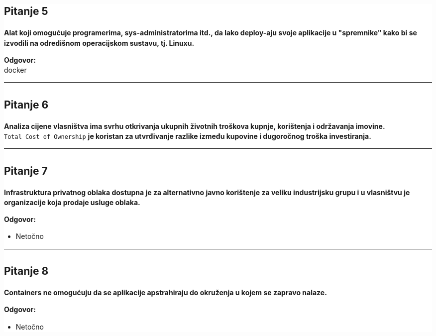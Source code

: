 ## Pitanje 5

**Alat koji omogućuje programerima, sys-administratorima itd., da lako deploy-aju svoje aplikacije u "spremnike" kako bi se izvodili na odredišnom operacijskom sustavu, tj. Linuxu.**

**Odgovor:**  
docker

----------

## Pitanje 6

**Analiza cijene vlasništva ima svrhu otkrivanja ukupnih životnih troškova kupnje, korištenja i održavanja imovine.**  
`Total Cost of Ownership` **je koristan za utvrđivanje razlike između kupovine i dugoročnog troška investiranja.**

----------

## Pitanje 7

**Infrastruktura privatnog oblaka dostupna je za alternativno javno korištenje za veliku industrijsku grupu i u vlasništvu je organizacije koja prodaje usluge oblaka.**

**Odgovor:**
    
-   Netočno
    

----------

## Pitanje 8

**Containers ne omogućuju da se aplikacije apstrahiraju do okruženja u kojem se zapravo nalaze.**

**Odgovor:**

    
-   Netočno